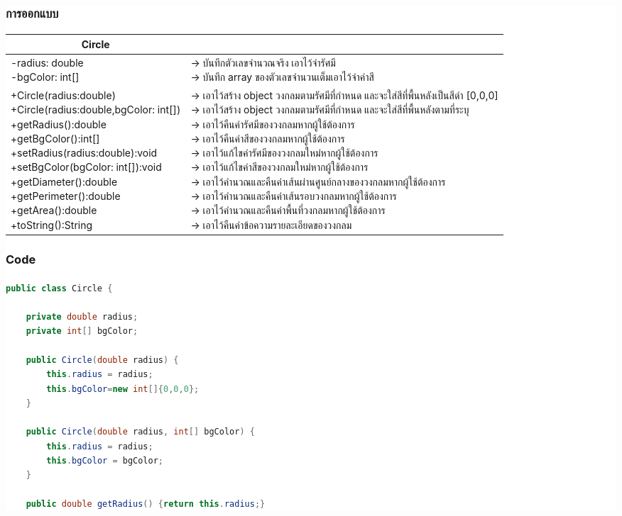 
### การออกแบบ
<table>
<thead>
  <tr>
    <th >Circle</th><th ></th>
  </tr>
</thead>
<tbody>
  <tr>
    <td>-radius: double<br>-bgColor: int[]</td>
    <td>
      -> บันทึกตัวเลขจำนวณจริง เอาไว้จำรัศมี<br>
      -> บันทึก array ของตัวเลขจำนวนเต็มเอาไว้จำค่าสี
    </td>
  </tr>
  <tr>
    <td>
      +Circle(radius:double)<br>
      +Circle(radius:double,bgColor: int[])<br>
      +getRadius():double<br>
      +getBgColor():int[]<br>
      +setRadius(radius:double):void<br>
      +setBgColor(bgColor: int[]):void<br>
      +getDiameter():double<br>
      +getPerimeter():double<br>
      +getArea():double<br>
      +toString():String
    </td>
    <td>
      -> เอาไว้สร้าง object วงกลมตามรัศมีที่กำหนด และจะใส่สีที่พื้นหลังเป็นสีดำ [0,0,0] <br>
      -> เอาไว้สร้าง object วงกลมตามรัศมีที่กำหนด และจะใส่สีที่พื้นหลังตามที่ระบุ <br>
      -> เอาไว้คืนค่ารัศมีของวงกลมหากผู้ใช้ต้องการ <br>
      -> เอาไว้คืนค่าสีของวงกลมหากผู้ใช้ต้องการ <br>
      -> เอาไว้แก้ไขค่ารัศมีของวงกลมใหม่หากผู้ใช้ต้องการ <br>
      -> เอาไว้แก้ไขค่าสีของวงกลมใหม่หากผู้ใช้ต้องการ <br>
      -> เอาไว้คำนวณและคืนค่าเส้นผ่านศูนย์กลางของวงกลมหากผู้ใช้ต้องการ <br>
      -> เอาไว้คำนวณและคืนค่าเส้นรอบวงกลมหากผู้ใช้ต้องการ<br>
      -> เอาไว้คำนวณและคืนค่าพื้นที่วงกลมหากผู้ใช้ต้องการ<br>
      -> เอาไว้คืนค่าข้อความรายละเอียดของวงกลม
    </td>
  </tr>
</tbody>
</table>

### Code
```java
public class Circle {

    private double radius;
    private int[] bgColor;

    public Circle(double radius) {
        this.radius = radius;
        this.bgColor=new int[]{0,0,0};
    }

    public Circle(double radius, int[] bgColor) {
        this.radius = radius;
        this.bgColor = bgColor;
    }

    public double getRadius() {return this.radius;}
```
